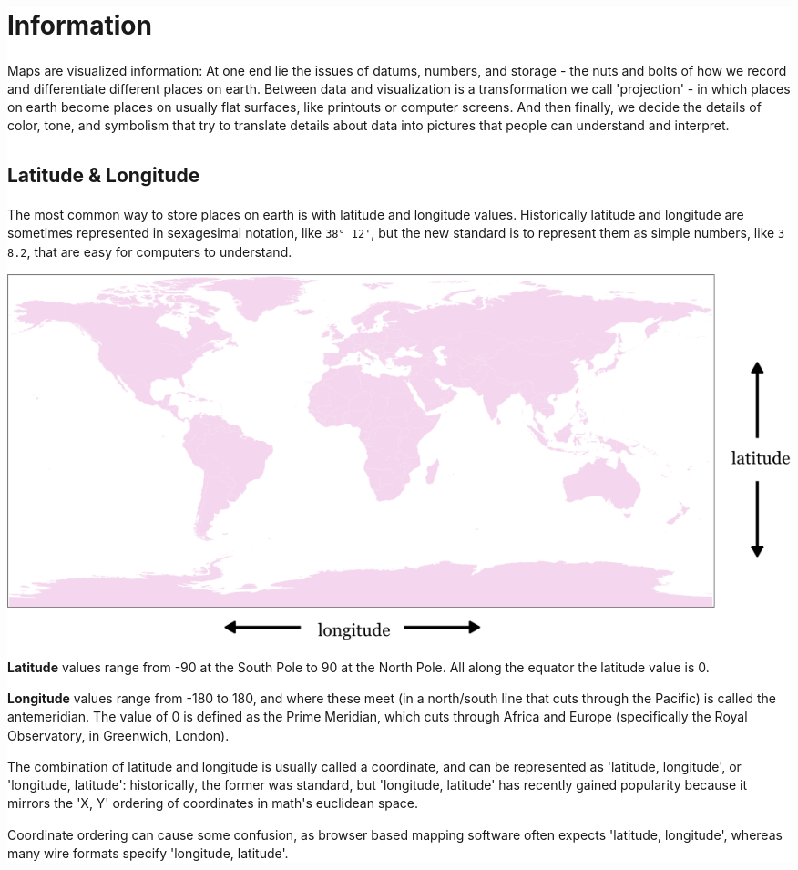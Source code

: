# Information

Maps are visualized information: At one end lie the issues of datums, numbers, and storage - the nuts and bolts of how we record and differentiate different places on earth. Between data and visualization is a transformation we call 'projection' - in which places on earth become places on usually flat surfaces, like printouts or computer screens. And then finally, we decide the details of color, tone, and symbolism that try to translate details about data into pictures that people can understand and interpret.

## Latitude & Longitude

The most common way to store places on earth is with latitude and longitude values. Historically latitude and longitude are sometimes represented in sexagesimal notation, like `38° 12'`, but the new standard is to represent them as simple numbers, like `38.2`, that are easy for computers to understand.

![](img/latlon.png)

**Latitude** values range from -90 at the South Pole to 90 at the North Pole. All along the equator the latitude value is 0.

**Longitude** values range from -180 to 180, and where these meet (in a north/south line that cuts through the Pacific) is called the antemeridian.   The value of 0 is defined as the Prime Meridian, which cuts through Africa and Europe (specifically the Royal Observatory, in Greenwich, London).

The combination of latitude and longitude is usually called a coordinate, and can be represented as 'latitude, longitude', or 'longitude, latitude': historically, the former was standard, but 'longitude, latitude' has recently gained popularity because it mirrors the 'X, Y' ordering of coordinates in math's euclidean space.

Coordinate ordering can cause some confusion, as browser based mapping software often expects 'latitude, longitude', whereas many wire formats specify 'longitude, latitude'.
